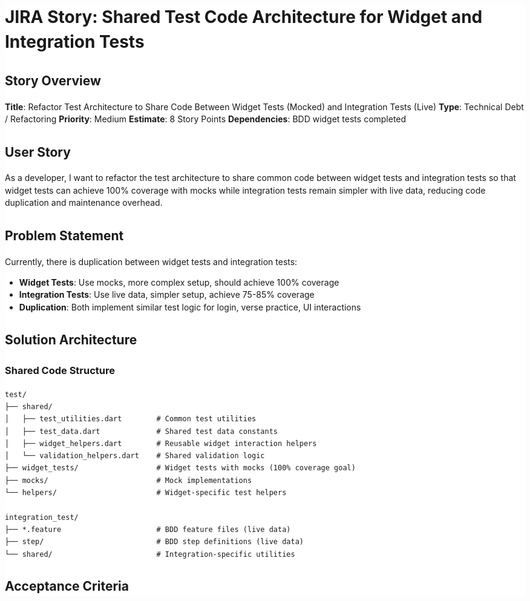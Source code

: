 # JIRA Story: Shared Test Code Architecture for Widget and Integration Tests

## Story Overview

**Title**: Refactor Test Architecture to Share Code Between Widget Tests (Mocked) and Integration
Tests (Live)
**Type**: Technical Debt / Refactoring
**Priority**: Medium
**Estimate**: 8 Story Points
**Dependencies**: BDD widget tests completed

## User Story

As a developer, I want to refactor the test architecture to share common code between widget tests
and integration tests so that widget tests can achieve 100% coverage with mocks while integration
tests remain simpler with live data, reducing code duplication and maintenance overhead.

## Problem Statement

Currently, there is duplication between widget tests and integration tests:

- **Widget Tests**: Use mocks, more complex setup, should achieve 100% coverage
- **Integration Tests**: Use live data, simpler setup, achieve 75-85% coverage
- **Duplication**: Both implement similar test logic for login, verse practice, UI interactions

## Solution Architecture

### Shared Code Structure

```
test/
├── shared/
│   ├── test_utilities.dart        # Common test utilities
│   ├── test_data.dart             # Shared test data constants
│   ├── widget_helpers.dart        # Reusable widget interaction helpers
│   └── validation_helpers.dart    # Shared validation logic
├── widget_tests/                  # Widget tests with mocks (100% coverage goal)
├── mocks/                         # Mock implementations
└── helpers/                       # Widget-specific test helpers

integration_test/
├── *.feature                      # BDD feature files (live data)
├── step/                          # BDD step definitions (live data)
└── shared/                        # Integration-specific utilities
```

## Acceptance Criteria
